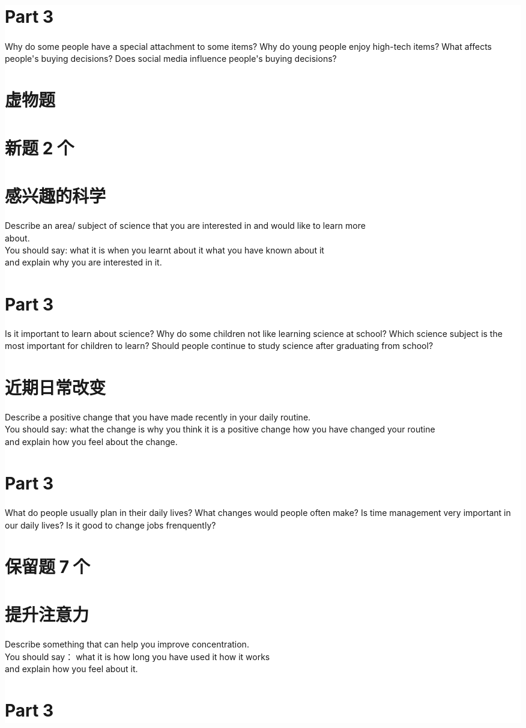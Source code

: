 # Part 3  

Why do some people have a special attachment to some items? Why do young people enjoy high-tech items? What affects people's buying decisions? Does social media influence people's buying decisions?  

# 虚物题  

# 新题 2 个  

# 感兴趣的科学  

Describe an area/ subject of science that you are interested in and would like to learn more   
about.   
You should say: what it is when you learnt about it what you have known about it   
and explain why you are interested in it.  

# Part 3  

Is it important to learn about science? Why do some children not like learning science at school? Which science subject is the most important for children to learn? Should people continue to study science after graduating from school?  

# 近期日常改变  

Describe a positive change that you have made recently in your daily routine.   
You should say: what the change is why you think it is a positive change how you have changed your routine   
and explain how you feel about the change.  

# Part 3  

What do people usually plan in their daily lives? What changes would people often make? Is time management very important in our daily lives? Is it good to change jobs frenquently?  

# 保留题 7 个  

# 提升注意力  

Describe something that can help you improve concentration.   
You should say： what it is how long you have used it how it works   
and explain how you feel about it.  

# Part 3  
